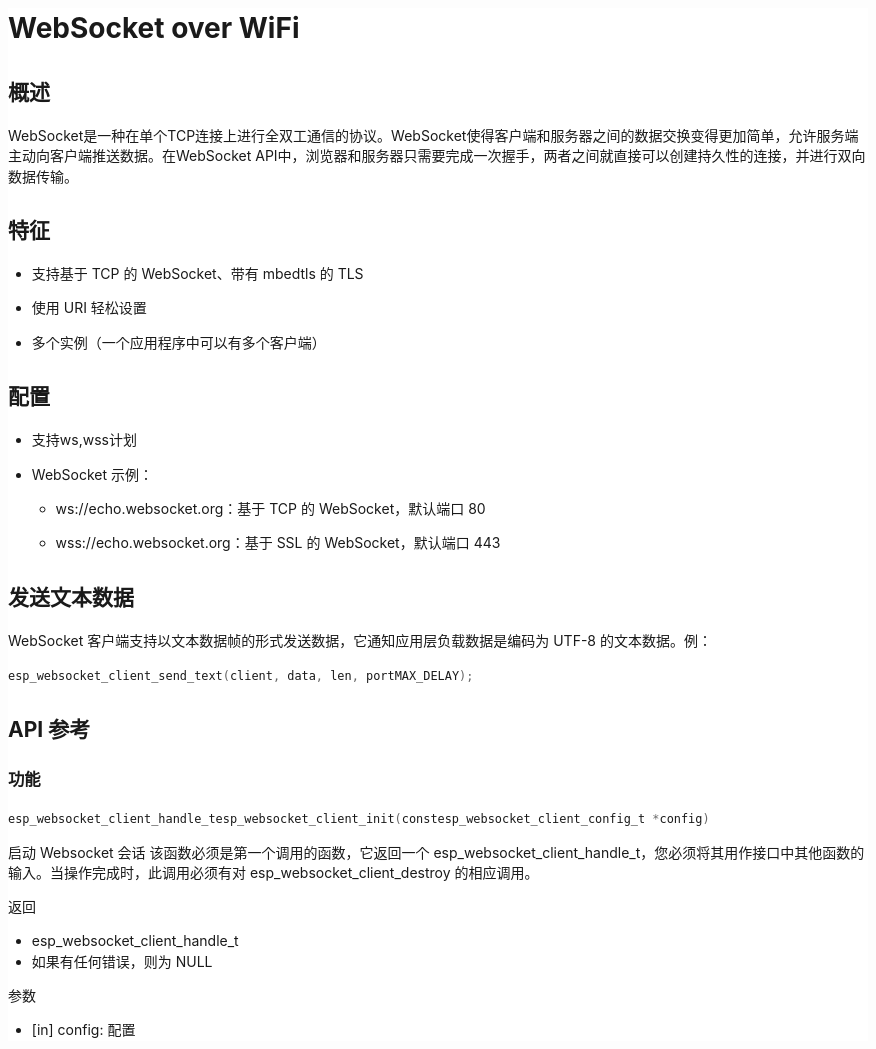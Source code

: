 
# WebSocket over WiFi

## 概述

WebSocket是一种在单个TCP连接上进行全双工通信的协议。WebSocket使得客户端和服务器之间的数据交换变得更加简单，允许服务端主动向客户端推送数据。在WebSocket API中，浏览器和服务器只需要完成一次握手，两者之间就直接可以创建持久性的连接，并进行双向数据传输。

## 特征

- 支持基于 TCP 的 WebSocket、带有 mbedtls 的 TLS
- 使用 URI 轻松设置

- 多个实例（一个应用程序中可以有多个客户端）

## 配置

- 支持ws,wss计划

- WebSocket 示例：

  - ws://echo.websocket.org：基于 TCP 的 WebSocket，默认端口 80


  - wss://echo.websocket.org：基于 SSL 的 WebSocket，默认端口 443

## 发送文本数据

WebSocket 客户端支持以文本数据帧的形式发送数据，它通知应用层负载数据是编码为 UTF-8 的文本数据。例：

```c
esp_websocket_client_send_text(client, data, len, portMAX_DELAY);
```

## API 参考

### 功能

```c
esp_websocket_client_handle_tesp_websocket_client_init(constesp_websocket_client_config_t *config)
```

启动 Websocket 会话 该函数必须是第一个调用的函数，它返回一个 esp_websocket_client_handle_t，您必须将其用作接口中其他函数的输入。当操作完成时，此调用必须有对 esp_websocket_client_destroy 的相应调用。

返回

- esp_websocket_client_handle_t
- 如果有任何错误，则为 NULL


参数

- [in] config: 配置

